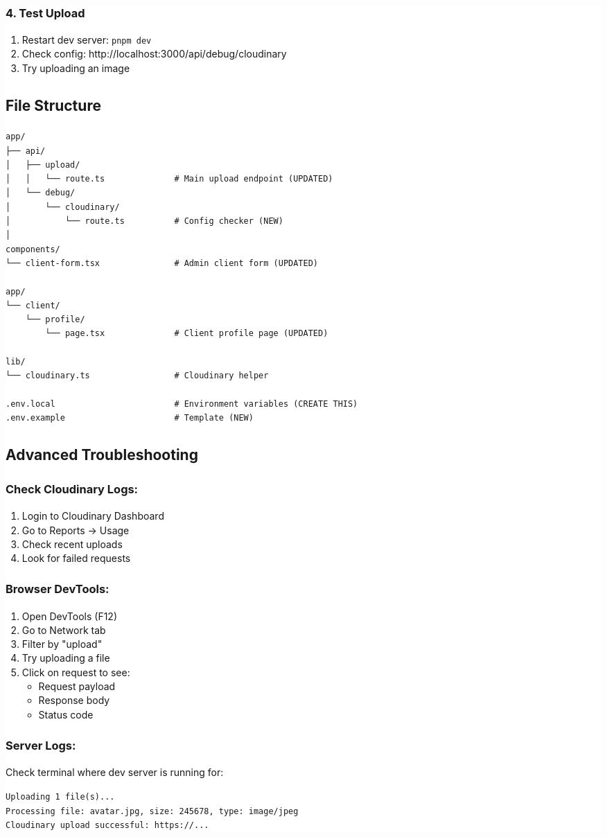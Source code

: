 ### 4. Test Upload
1. Restart dev server: `pnpm dev`
2. Check config: http://localhost:3000/api/debug/cloudinary
3. Try uploading an image

## File Structure

```
app/
├── api/
│   ├── upload/
│   │   └── route.ts              # Main upload endpoint (UPDATED)
│   └── debug/
│       └── cloudinary/
│           └── route.ts          # Config checker (NEW)
│
components/
└── client-form.tsx               # Admin client form (UPDATED)

app/
└── client/
    └── profile/
        └── page.tsx              # Client profile page (UPDATED)

lib/
└── cloudinary.ts                 # Cloudinary helper

.env.local                        # Environment variables (CREATE THIS)
.env.example                      # Template (NEW)
```

## Advanced Troubleshooting

### Check Cloudinary Logs:
1. Login to Cloudinary Dashboard
2. Go to Reports → Usage
3. Check recent uploads
4. Look for failed requests

### Browser DevTools:
1. Open DevTools (F12)
2. Go to Network tab
3. Filter by "upload"
4. Try uploading a file
5. Click on request to see:
   - Request payload
   - Response body
   - Status code

### Server Logs:
Check terminal where dev server is running for:
```
Uploading 1 file(s)...
Processing file: avatar.jpg, size: 245678, type: image/jpeg
Cloudinary upload successful: https://...
```
